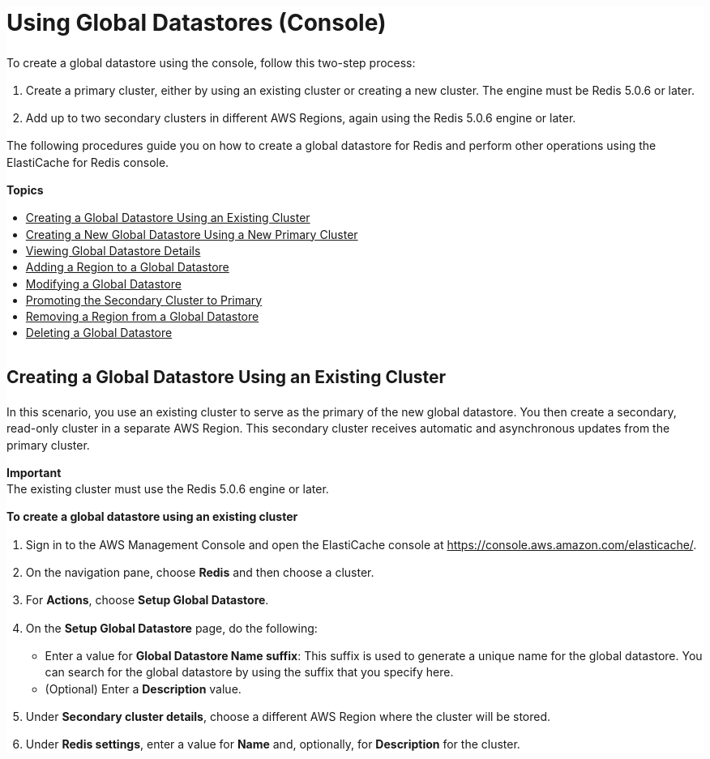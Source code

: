 # Using Global Datastores \(Console\)<a name="Redis-Global-Clusters-Console"></a>

To create a global datastore using the console, follow this two\-step process:

1. Create a primary cluster, either by using an existing cluster or creating a new cluster\. The engine must be Redis 5\.0\.6 or later\.

1. Add up to two secondary clusters in different AWS Regions, again using the Redis 5\.0\.6 engine or later\.

The following procedures guide you on how to create a global datastore for Redis and perform other operations using the ElastiCache for Redis console\.

**Topics**
+ [Creating a Global Datastore Using an Existing Cluster](#Redis-Global-Clusters-Console-Create-Primary)
+ [Creating a New Global Datastore Using a New Primary Cluster](#Redis-Global-Clusters-Create-From-Scratch)
+ [Viewing Global Datastore Details](#Redis-Global-Clusters-Console-Details)
+ [Adding a Region to a Global Datastore](#Redis-Global-Clusters-Console-Create-Secondary)
+ [Modifying a Global Datastore](#Redis-Global-Clusters-Console-Modify-Regional-Clusters)
+ [Promoting the Secondary Cluster to Primary](#Redis-Global-Clusters-Console-Promote-Secondary)
+ [Removing a Region from a Global Datastore](#Redis-Global-Datastore-Console-Remove-Region)
+ [Deleting a Global Datastore](#Redis-Global-Clusters-Console-Delete-GlobalDatastore)

## Creating a Global Datastore Using an Existing Cluster<a name="Redis-Global-Clusters-Console-Create-Primary"></a>

In this scenario, you use an existing cluster to serve as the primary of the new global datastore\. You then create a secondary, read\-only cluster in a separate AWS Region\. This secondary cluster receives automatic and asynchronous updates from the primary cluster\. 

**Important**  
The existing cluster must use the Redis 5\.0\.6 engine or later\.

**To create a global datastore using an existing cluster**

1. Sign in to the AWS Management Console and open the ElastiCache console at [ https://console\.aws\.amazon\.com/elasticache/](https://console.aws.amazon.com/elasticache/)\.

1. On the navigation pane, choose **Redis** and then choose a cluster\. 

1. For **Actions**, choose **Setup Global Datastore**\.

1. On the **Setup Global Datastore** page, do the following:
   + Enter a value for **Global Datastore Name suffix**: This suffix is used to generate a unique name for the global datastore\. You can search for the global datastore by using the suffix that you specify here\. 
   + \(Optional\) Enter a **Description** value\. 

1. Under **Secondary cluster details**, choose a different AWS Region where the cluster will be stored\.

1. Under **Redis settings**, enter a value for **Name** and, optionally, for **Description** for the cluster\.
